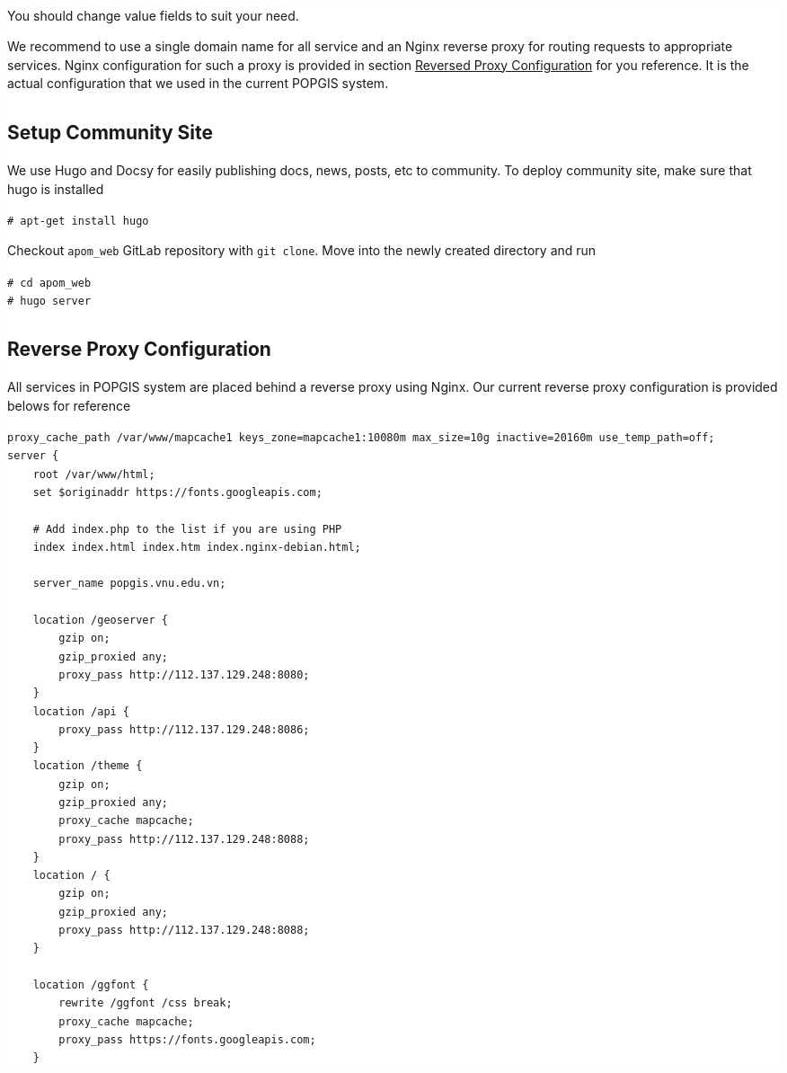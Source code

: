 You should change value fields to suit your need.

We recommend to use a single domain name for all service and an Nginx reverse proxy for routing requests to appropriate services. Nginx configuration for such a proxy is provided in section [Reversed Proxy Configuration](#Reverse_Proxy_Configuration) for you reference. It is the actual configuration that we used in the current POPGIS system.

## Setup Community Site

We use Hugo and Docsy for easily publishing docs, news, posts, etc to community. To deploy community site, make sure that hugo is installed

```
# apt-get install hugo
```

Checkout `apom_web` GitLab repository with `git clone`. Move into the newly created directory and run

```
# cd apom_web
# hugo server
```

## Reverse Proxy Configuration

All services in POPGIS system are placed behind a reverse proxy using Nginx. Our current reverse proxy configuration is provided belows for reference

```
proxy_cache_path /var/www/mapcache1 keys_zone=mapcache1:10080m max_size=10g inactive=20160m use_temp_path=off;
server {
    root /var/www/html;
    set $originaddr https://fonts.googleapis.com;

    # Add index.php to the list if you are using PHP
    index index.html index.htm index.nginx-debian.html;

    server_name popgis.vnu.edu.vn;

    location /geoserver {
        gzip on;
        gzip_proxied any;
        proxy_pass http://112.137.129.248:8080;
    }
    location /api {
        proxy_pass http://112.137.129.248:8086;
    }
    location /theme {
        gzip on;
        gzip_proxied any;
        proxy_cache mapcache;
        proxy_pass http://112.137.129.248:8088;
    }
    location / {
        gzip on;
        gzip_proxied any;
        proxy_pass http://112.137.129.248:8088;
    }

    location /ggfont {
        rewrite /ggfont /css break;
        proxy_cache mapcache;
        proxy_pass https://fonts.googleapis.com;
    }
```